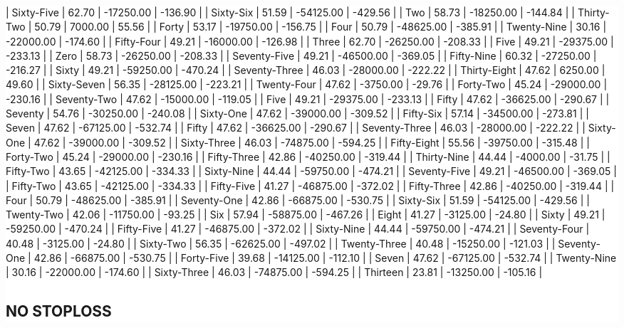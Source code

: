 | Sixty-Five | 62.70 | -17250.00 | -136.90 |     | Sixty-Six | 51.59 | -54125.00 | -429.56 |
| Two | 58.73 | -18250.00 | -144.84 |     | Thirty-Two | 50.79 | 7000.00 | 55.56 |
| Forty | 53.17 | -19750.00 | -156.75 |     | Four | 50.79 | -48625.00 | -385.91 |
| Twenty-Nine | 30.16 | -22000.00 | -174.60 |     | Fifty-Four | 49.21 | -16000.00 | -126.98 |
| Three | 62.70 | -26250.00 | -208.33 |     | Five | 49.21 | -29375.00 | -233.13 |
| Zero | 58.73 | -26250.00 | -208.33 |     | Seventy-Five | 49.21 | -46500.00 | -369.05 |
| Fifty-Nine | 60.32 | -27250.00 | -216.27 |     | Sixty | 49.21 | -59250.00 | -470.24 |
| Seventy-Three | 46.03 | -28000.00 | -222.22 |     | Thirty-Eight | 47.62 | 6250.00 | 49.60 |
| Sixty-Seven | 56.35 | -28125.00 | -223.21 |     | Twenty-Four | 47.62 | -3750.00 | -29.76 |
| Forty-Two | 45.24 | -29000.00 | -230.16 |     | Seventy-Two | 47.62 | -15000.00 | -119.05 |
| Five | 49.21 | -29375.00 | -233.13 |     | Fifty | 47.62 | -36625.00 | -290.67 |
| Seventy | 54.76 | -30250.00 | -240.08 |     | Sixty-One | 47.62 | -39000.00 | -309.52 |
| Fifty-Six | 57.14 | -34500.00 | -273.81 |     | Seven | 47.62 | -67125.00 | -532.74 |
| Fifty | 47.62 | -36625.00 | -290.67 |     | Seventy-Three | 46.03 | -28000.00 | -222.22 |
| Sixty-One | 47.62 | -39000.00 | -309.52 |     | Sixty-Three | 46.03 | -74875.00 | -594.25 |
| Fifty-Eight | 55.56 | -39750.00 | -315.48 |     | Forty-Two | 45.24 | -29000.00 | -230.16 |
| Fifty-Three | 42.86 | -40250.00 | -319.44 |     | Thirty-Nine | 44.44 | -4000.00 | -31.75 |
| Fifty-Two | 43.65 | -42125.00 | -334.33 |     | Sixty-Nine | 44.44 | -59750.00 | -474.21 |
| Seventy-Five | 49.21 | -46500.00 | -369.05 |     | Fifty-Two | 43.65 | -42125.00 | -334.33 |
| Fifty-Five | 41.27 | -46875.00 | -372.02 |     | Fifty-Three | 42.86 | -40250.00 | -319.44 |
| Four | 50.79 | -48625.00 | -385.91 |     | Seventy-One | 42.86 | -66875.00 | -530.75 |
| Sixty-Six | 51.59 | -54125.00 | -429.56 |     | Twenty-Two | 42.06 | -11750.00 | -93.25 |
| Six | 57.94 | -58875.00 | -467.26 |     | Eight | 41.27 | -3125.00 | -24.80 |
| Sixty | 49.21 | -59250.00 | -470.24 |     | Fifty-Five | 41.27 | -46875.00 | -372.02 |
| Sixty-Nine | 44.44 | -59750.00 | -474.21 |     | Seventy-Four | 40.48 | -3125.00 | -24.80 |
| Sixty-Two | 56.35 | -62625.00 | -497.02 |     | Twenty-Three | 40.48 | -15250.00 | -121.03 |
| Seventy-One | 42.86 | -66875.00 | -530.75 |     | Forty-Five | 39.68 | -14125.00 | -112.10 |
| Seven | 47.62 | -67125.00 | -532.74 |     | Twenty-Nine | 30.16 | -22000.00 | -174.60 |
| Sixty-Three | 46.03 | -74875.00 | -594.25 |     | Thirteen | 23.81 | -13250.00 | -105.16 |

## NO STOPLOSS
